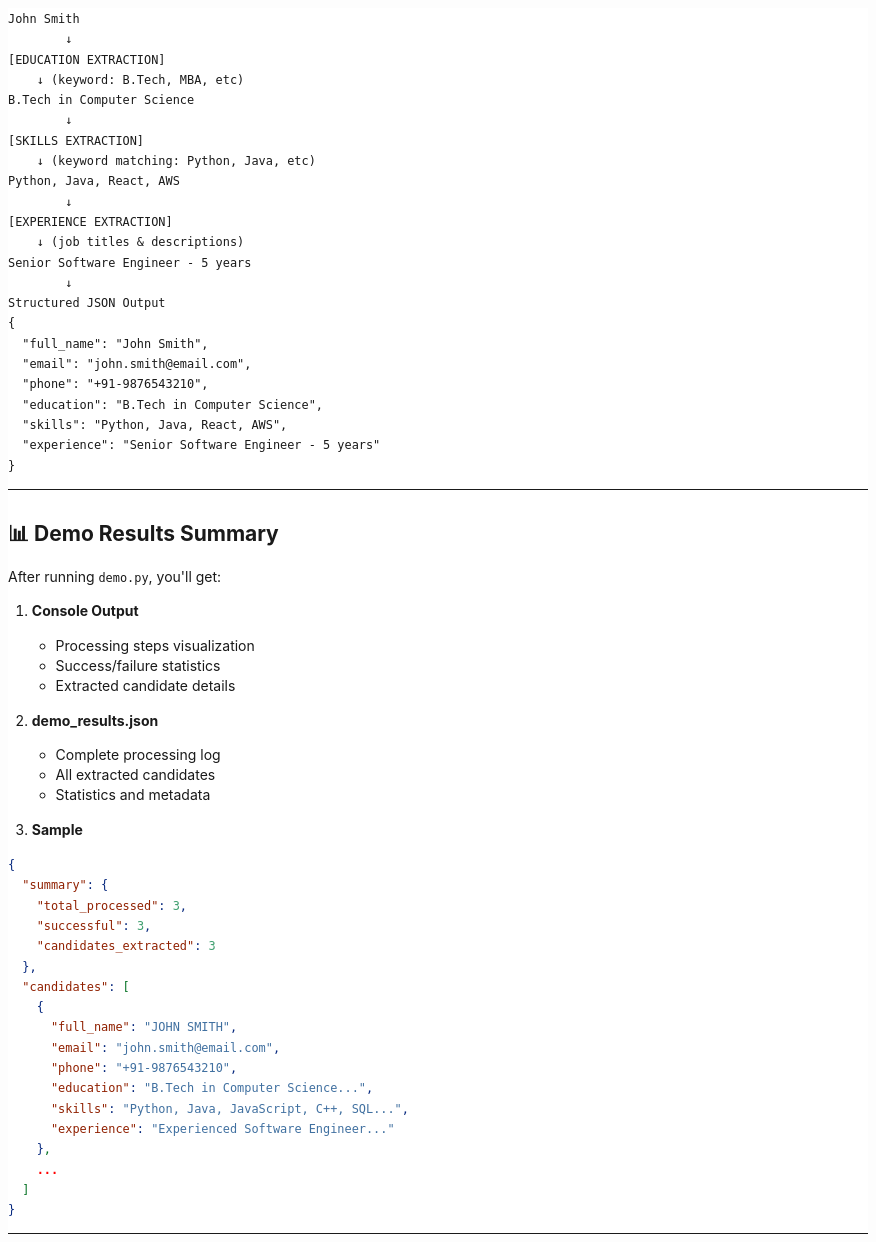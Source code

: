 ```
John Smith
        ↓
[EDUCATION EXTRACTION]
    ↓ (keyword: B.Tech, MBA, etc)
B.Tech in Computer Science
        ↓
[SKILLS EXTRACTION]
    ↓ (keyword matching: Python, Java, etc)
Python, Java, React, AWS
        ↓
[EXPERIENCE EXTRACTION]
    ↓ (job titles & descriptions)
Senior Software Engineer - 5 years
        ↓
Structured JSON Output
{
  "full_name": "John Smith",
  "email": "john.smith@email.com",
  "phone": "+91-9876543210",
  "education": "B.Tech in Computer Science",
  "skills": "Python, Java, React, AWS",
  "experience": "Senior Software Engineer - 5 years"
}
```

---

## 📊 Demo Results Summary

After running `demo.py`, you'll get:

1. **Console Output**
   - Processing steps visualization
   - Success/failure statistics
   - Extracted candidate details

2. **demo_results.json**
   - Complete processing log
   - All extracted candidates
   - Statistics and metadata

3. **Sample**
```json
{
  "summary": {
    "total_processed": 3,
    "successful": 3,
    "candidates_extracted": 3
  },
  "candidates": [
    {
      "full_name": "JOHN SMITH",
      "email": "john.smith@email.com",
      "phone": "+91-9876543210",
      "education": "B.Tech in Computer Science...",
      "skills": "Python, Java, JavaScript, C++, SQL...",
      "experience": "Experienced Software Engineer..."
    },
    ...
  ]
}
```

---